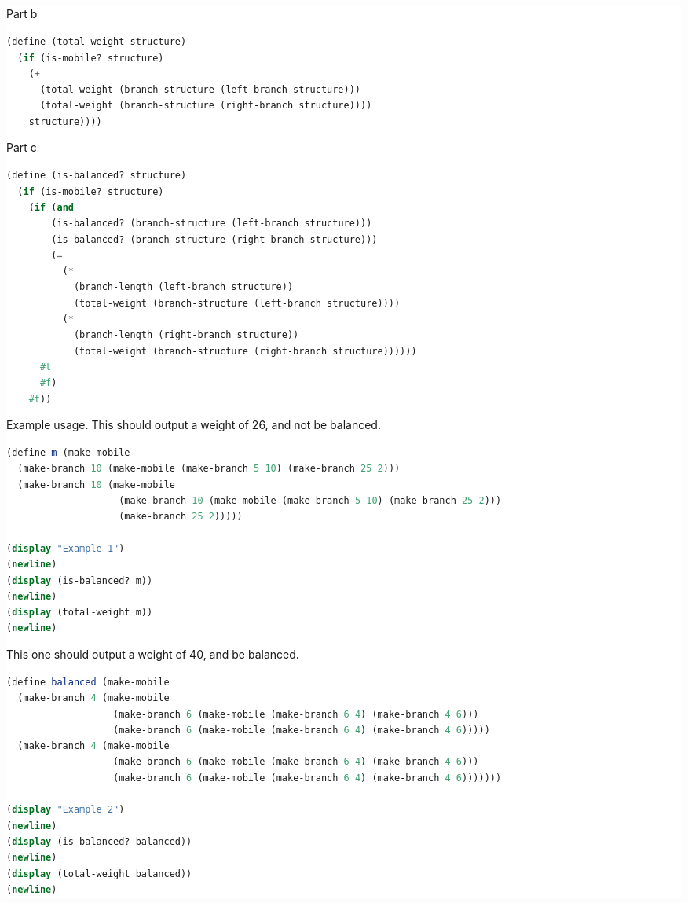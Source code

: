 Part b

```scheme
(define (total-weight structure)
  (if (is-mobile? structure)
    (+  
      (total-weight (branch-structure (left-branch structure)))
      (total-weight (branch-structure (right-branch structure))))
    structure))))
```

Part c

```scheme
(define (is-balanced? structure)
  (if (is-mobile? structure)
    (if (and
        (is-balanced? (branch-structure (left-branch structure)))
        (is-balanced? (branch-structure (right-branch structure)))
        (= 
          (* 
            (branch-length (left-branch structure))
            (total-weight (branch-structure (left-branch structure))))
          (* 
            (branch-length (right-branch structure))
            (total-weight (branch-structure (right-branch structure))))))
      #t
      #f)
    #t))
```

Example usage. This should output a weight of 26, and not be balanced.

```scheme
(define m (make-mobile
  (make-branch 10 (make-mobile (make-branch 5 10) (make-branch 25 2)))
  (make-branch 10 (make-mobile
                    (make-branch 10 (make-mobile (make-branch 5 10) (make-branch 25 2))) 
                    (make-branch 25 2)))))

(display "Example 1")
(newline)
(display (is-balanced? m))
(newline)
(display (total-weight m))
(newline)
```

This one should output a weight of 40, and be balanced.

```scheme
(define balanced (make-mobile
  (make-branch 4 (make-mobile
                   (make-branch 6 (make-mobile (make-branch 6 4) (make-branch 4 6))) 
                   (make-branch 6 (make-mobile (make-branch 6 4) (make-branch 4 6)))))
  (make-branch 4 (make-mobile
                   (make-branch 6 (make-mobile (make-branch 6 4) (make-branch 4 6))) 
                   (make-branch 6 (make-mobile (make-branch 6 4) (make-branch 4 6)))))))

(display "Example 2")
(newline)
(display (is-balanced? balanced))
(newline)
(display (total-weight balanced))
(newline)
```
